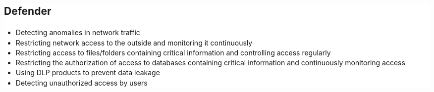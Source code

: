 ## **Defender**

- Detecting anomalies in network traffic
- Restricting network access to the outside and monitoring it continuously
- Restricting access to files/folders containing critical information and controlling access regularly
- Restricting the authorization of access to databases containing critical information and continuously monitoring access
- Using DLP products to prevent data leakage
- Detecting unauthorized access by users